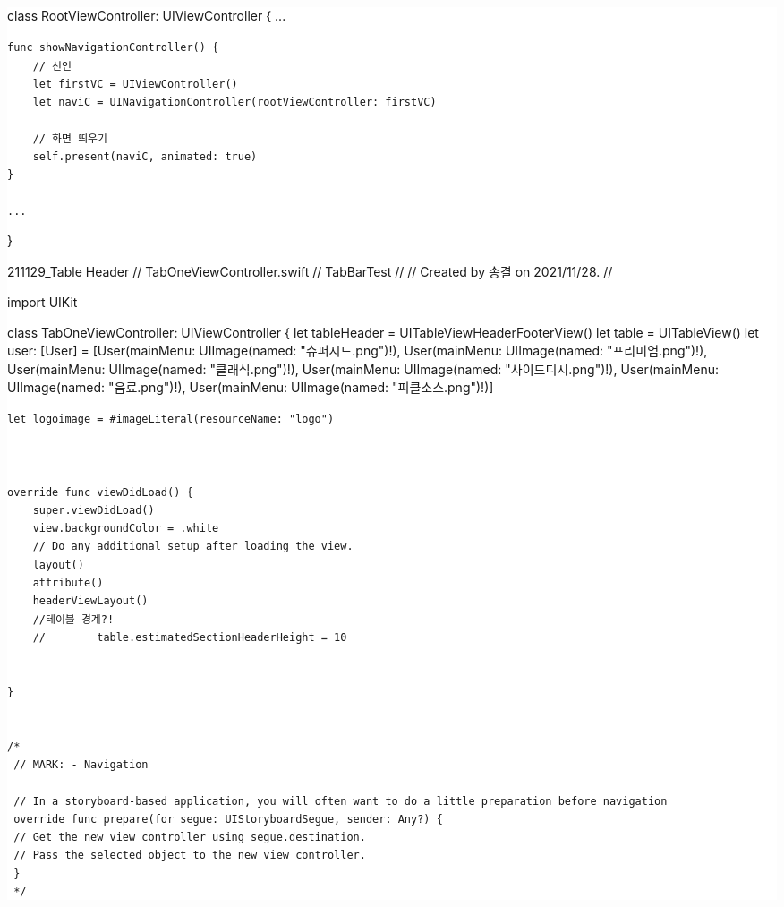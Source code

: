 class RootViewController: UIViewController {
    ...
    
    func showNavigationController() {
        // 선언
        let firstVC = UIViewController()
        let naviC = UINavigationController(rootViewController: firstVC)
        
        // 화면 띄우기
        self.present(naviC, animated: true)
    }
    
    ...
}




211129_Table Header
//  TabOneViewController.swift
//  TabBarTest
//
//  Created by 송결 on 2021/11/28.
//

import UIKit

class TabOneViewController: UIViewController {
    let tableHeader = UITableViewHeaderFooterView()
    let table = UITableView()
    let user: [User] = [User(mainMenu: UIImage(named: "슈퍼시드.png")!),
                        User(mainMenu: UIImage(named: "프리미엄.png")!),
                        User(mainMenu: UIImage(named: "클래식.png")!),
                        User(mainMenu: UIImage(named: "사이드디시.png")!),
                        User(mainMenu: UIImage(named: "음료.png")!),
                        User(mainMenu: UIImage(named: "피클소스.png")!)]
    
    let logoimage = #imageLiteral(resourceName: "logo")
    
    
    
    override func viewDidLoad() {
        super.viewDidLoad()
        view.backgroundColor = .white
        // Do any additional setup after loading the view.
        layout()
        attribute()
        headerViewLayout()
        //테이블 경계?!
        //        table.estimatedSectionHeaderHeight = 10
        
        
    }
    
    
    /*
     // MARK: - Navigation
     
     // In a storyboard-based application, you will often want to do a little preparation before navigation
     override func prepare(for segue: UIStoryboardSegue, sender: Any?) {
     // Get the new view controller using segue.destination.
     // Pass the selected object to the new view controller.
     }
     */
    